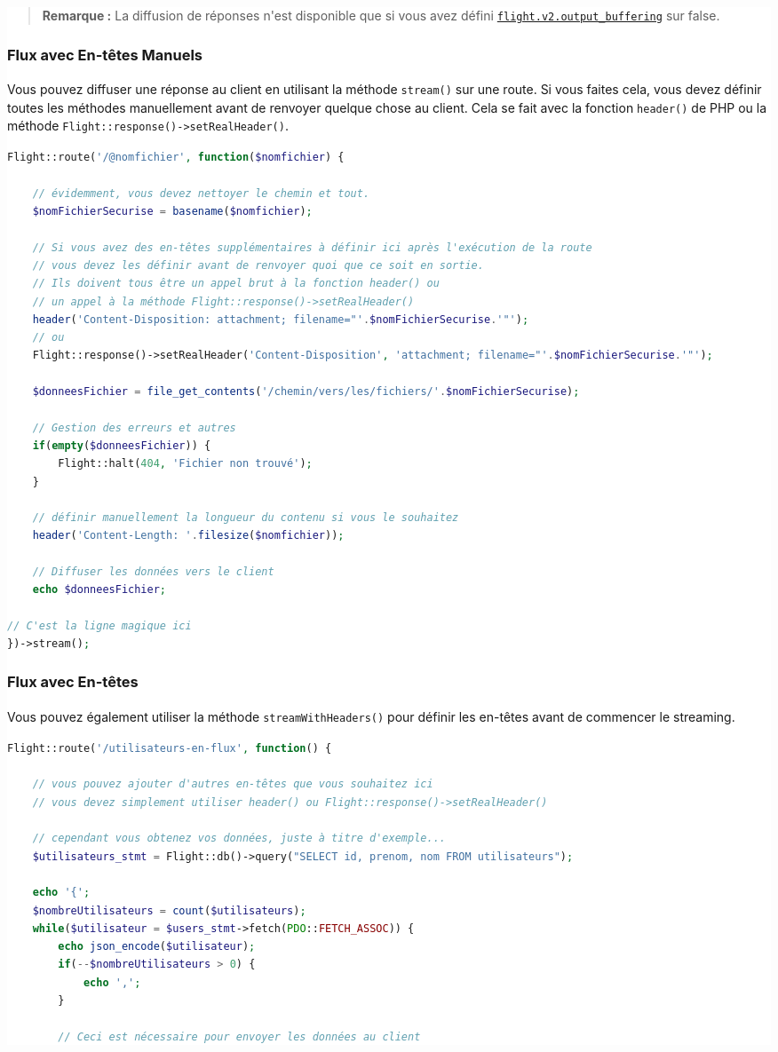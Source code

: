 > **Remarque :** La diffusion de réponses n'est disponible que si vous avez défini [`flight.v2.output_buffering`](/learn/migrating-to-v3#output_buffering) sur false.

### Flux avec En-têtes Manuels

Vous pouvez diffuser une réponse au client en utilisant la méthode `stream()` sur une route. Si vous faites cela, vous devez définir toutes les méthodes manuellement avant de renvoyer quelque chose au client. Cela se fait avec la fonction `header()` de PHP ou la méthode `Flight::response()->setRealHeader()`.

```php
Flight::route('/@nomfichier', function($nomfichier) {

	// évidemment, vous devez nettoyer le chemin et tout.
	$nomFichierSecurise = basename($nomfichier);

	// Si vous avez des en-têtes supplémentaires à définir ici après l'exécution de la route
	// vous devez les définir avant de renvoyer quoi que ce soit en sortie.
	// Ils doivent tous être un appel brut à la fonction header() ou 
	// un appel à la méthode Flight::response()->setRealHeader()
	header('Content-Disposition: attachment; filename="'.$nomFichierSecurise.'"');
	// ou
	Flight::response()->setRealHeader('Content-Disposition', 'attachment; filename="'.$nomFichierSecurise.'"');

	$donneesFichier = file_get_contents('/chemin/vers/les/fichiers/'.$nomFichierSecurise);

	// Gestion des erreurs et autres
	if(empty($donneesFichier)) {
		Flight::halt(404, 'Fichier non trouvé');
	}

	// définir manuellement la longueur du contenu si vous le souhaitez
	header('Content-Length: '.filesize($nomfichier));

	// Diffuser les données vers le client
	echo $donneesFichier;

// C'est la ligne magique ici
})->stream();
```

### Flux avec En-têtes

Vous pouvez également utiliser la méthode `streamWithHeaders()` pour définir les en-têtes avant de commencer le streaming.

```php
Flight::route('/utilisateurs-en-flux', function() {

	// vous pouvez ajouter d'autres en-têtes que vous souhaitez ici
	// vous devez simplement utiliser header() ou Flight::response()->setRealHeader()

	// cependant vous obtenez vos données, juste à titre d'exemple...
	$utilisateurs_stmt = Flight::db()->query("SELECT id, prenom, nom FROM utilisateurs");

	echo '{';
	$nombreUtilisateurs = count($utilisateurs);
	while($utilisateur = $users_stmt->fetch(PDO::FETCH_ASSOC)) {
		echo json_encode($utilisateur);
		if(--$nombreUtilisateurs > 0) {
			echo ',';
		}

		// Ceci est nécessaire pour envoyer les données au client
```